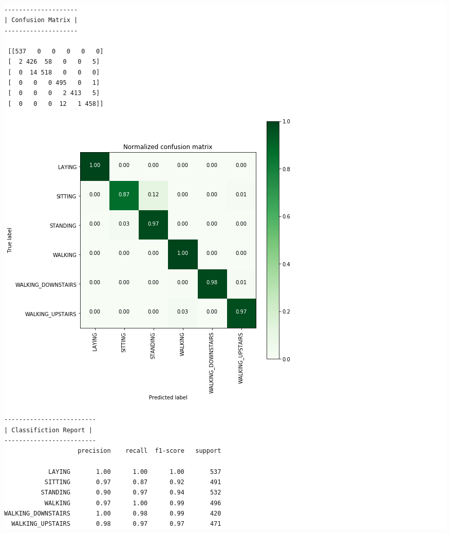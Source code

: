     
    --------------------
    | Confusion Matrix |
    --------------------
    
     [[537   0   0   0   0   0]
     [  2 426  58   0   0   5]
     [  0  14 518   0   0   0]
     [  0   0   0 495   0   1]
     [  0   0   0   2 413   5]
     [  0   0   0  12   1 458]]
    


![png](output_83_3.png)


    -------------------------
    | Classifiction Report |
    -------------------------
                        precision    recall  f1-score   support
    
                LAYING       1.00      1.00      1.00       537
               SITTING       0.97      0.87      0.92       491
              STANDING       0.90      0.97      0.94       532
               WALKING       0.97      1.00      0.99       496
    WALKING_DOWNSTAIRS       1.00      0.98      0.99       420
      WALKING_UPSTAIRS       0.98      0.97      0.97       471
    